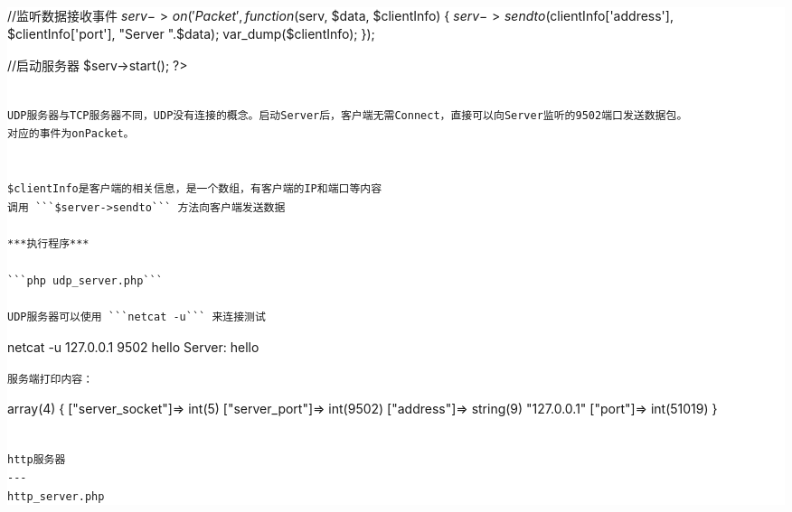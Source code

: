 //监听数据接收事件
$serv->on('Packet', function ($serv, $data, $clientInfo) {
    $serv->sendto($clientInfo['address'], $clientInfo['port'], "Server ".$data);
    var_dump($clientInfo);
});

//启动服务器
$serv->start();
?>
```

UDP服务器与TCP服务器不同，UDP没有连接的概念。启动Server后，客户端无需Connect，直接可以向Server监听的9502端口发送数据包。
对应的事件为onPacket。


$clientInfo是客户端的相关信息，是一个数组，有客户端的IP和端口等内容
调用 ```$server->sendto``` 方法向客户端发送数据

***执行程序***

```php udp_server.php```

UDP服务器可以使用 ```netcat -u``` 来连接测试

```
netcat -u 127.0.0.1 9502
hello
Server: hello

```
服务端打印内容：

```
array(4) {
  ["server_socket"]=>
  int(5)
  ["server_port"]=>
  int(9502)
  ["address"]=>
  string(9) "127.0.0.1"
  ["port"]=>
  int(51019)
}
```

http服务器
---
http_server.php

```
<?php

$http = new swoole_http_server("0.0.0.0", 9501);
